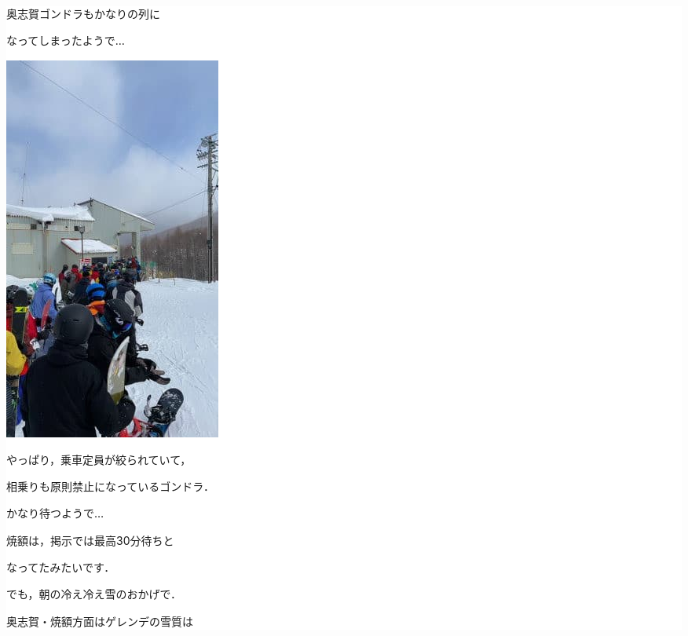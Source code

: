


奥志賀ゴンドラもかなりの列に


なってしまったようで…




![6cf3649f3f5f6cabe4b0a095a2187727.jpg](images/6cf3649f3f5f6cabe4b0a095a2187727.jpg)




やっぱり，乗車定員が絞られていて，


相乗りも原則禁止になっているゴンドラ．


かなり待つようで…


焼額は，掲示では最高30分待ちと


なってたみたいです．





でも，朝の冷え冷え雪のおかげで．


奥志賀・焼額方面はゲレンデの雪質は

